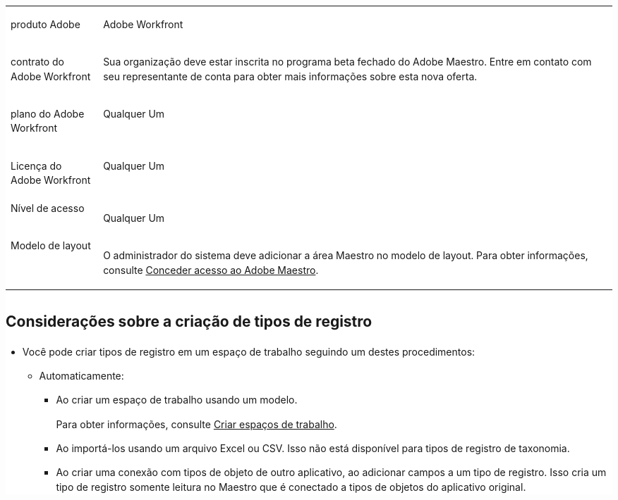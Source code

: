 <table style="table-layout:auto">
 <col>
 <tbody>
<td>
   <p> produto Adobe</p> </td>
   <td>
   <p> Adobe Workfront</p> </td>
  </tr>  
 <td role="rowheader"><p>contrato do Adobe Workfront</p></td>
   <td>
<p>Sua organização deve estar inscrita no programa beta fechado do Adobe Maestro. Entre em contato com seu representante de conta para obter mais informações sobre esta nova oferta. </p>
   </td>
  </tr>
  <tr>
   <td role="rowheader"><p>plano do Adobe Workfront</p></td>
   <td>
<p>Qualquer Um</p>
   </td>
  </tr>
  <tr>
   <td role="rowheader"><p>Licença do Adobe Workfront</p></td>
   <td>
   <p>Qualquer Um</p> 
  </td>
  </tr>

<tr>
   <td role="rowheader">Nível de acesso</td>
   <td> <p>Qualquer Um</p>  
</td>
  </tr>
<tr>
   <td role="rowheader">Modelo de layout</td>
   <td> <p>O administrador do sistema deve adicionar a área Maestro no modelo de layout. Para obter informações, consulte <a href="../access/grant-access.md">Conceder acesso ao Adobe Maestro</a>. </p>  
</td>
  </tr>
 </tbody>
</table>







## Considerações sobre a criação de tipos de registro

* Você pode criar tipos de registro em um espaço de trabalho seguindo um destes procedimentos:

   * Automaticamente:
      * Ao criar um espaço de trabalho usando um modelo.

        Para obter informações, consulte [Criar espaços de trabalho](../architecture-and-fields/create-workspaces.md).
      * Ao importá-los usando um arquivo Excel ou CSV. Isso não está disponível para tipos de registro de taxonomia.
      * Ao criar uma conexão com tipos de objeto de outro aplicativo, ao adicionar campos a um tipo de registro. Isso cria um tipo de registro somente leitura no Maestro que é conectado a tipos de objetos do aplicativo original.
